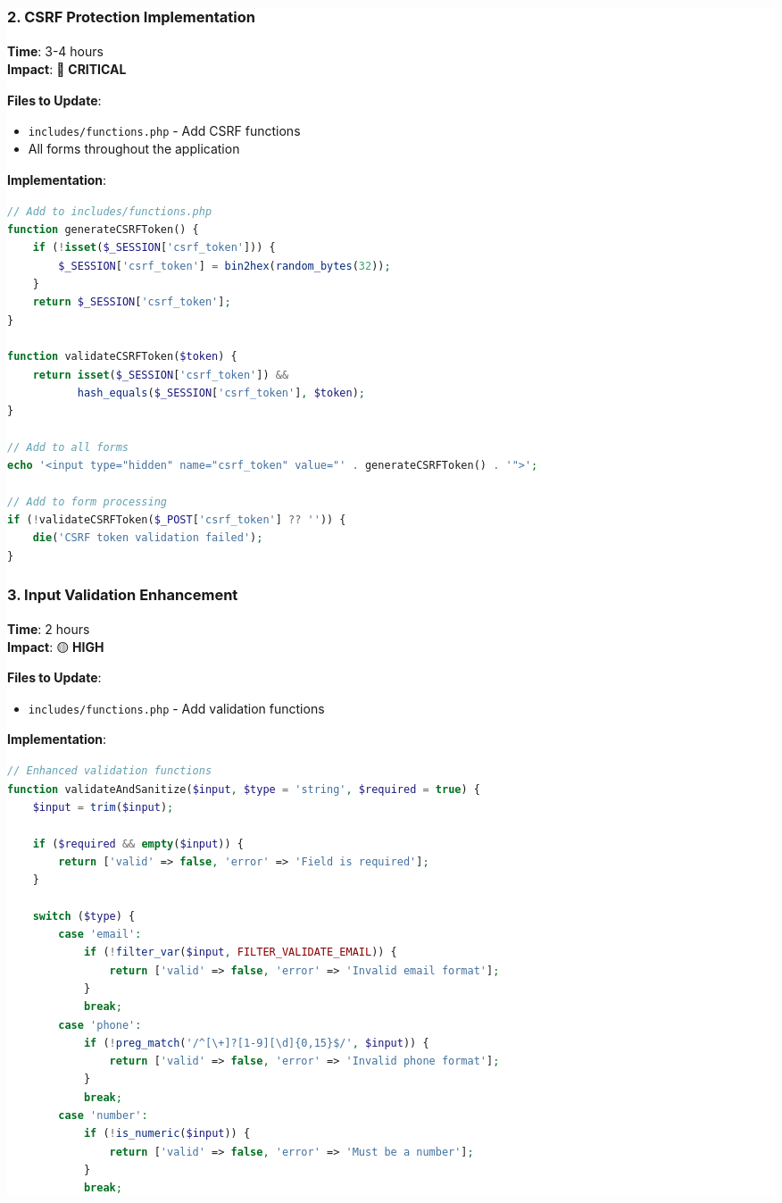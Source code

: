### **2. CSRF Protection Implementation**
**Time**: 3-4 hours  
**Impact**: 🔴 **CRITICAL**

**Files to Update**:
- `includes/functions.php` - Add CSRF functions
- All forms throughout the application

**Implementation**:
```php
// Add to includes/functions.php
function generateCSRFToken() {
    if (!isset($_SESSION['csrf_token'])) {
        $_SESSION['csrf_token'] = bin2hex(random_bytes(32));
    }
    return $_SESSION['csrf_token'];
}

function validateCSRFToken($token) {
    return isset($_SESSION['csrf_token']) && 
           hash_equals($_SESSION['csrf_token'], $token);
}

// Add to all forms
echo '<input type="hidden" name="csrf_token" value="' . generateCSRFToken() . '">';

// Add to form processing
if (!validateCSRFToken($_POST['csrf_token'] ?? '')) {
    die('CSRF token validation failed');
}
```

### **3. Input Validation Enhancement**
**Time**: 2 hours  
**Impact**: 🟡 **HIGH**

**Files to Update**:
- `includes/functions.php` - Add validation functions

**Implementation**:
```php
// Enhanced validation functions
function validateAndSanitize($input, $type = 'string', $required = true) {
    $input = trim($input);
    
    if ($required && empty($input)) {
        return ['valid' => false, 'error' => 'Field is required'];
    }
    
    switch ($type) {
        case 'email':
            if (!filter_var($input, FILTER_VALIDATE_EMAIL)) {
                return ['valid' => false, 'error' => 'Invalid email format'];
            }
            break;
        case 'phone':
            if (!preg_match('/^[\+]?[1-9][\d]{0,15}$/', $input)) {
                return ['valid' => false, 'error' => 'Invalid phone format'];
            }
            break;
        case 'number':
            if (!is_numeric($input)) {
                return ['valid' => false, 'error' => 'Must be a number'];
            }
            break;
```